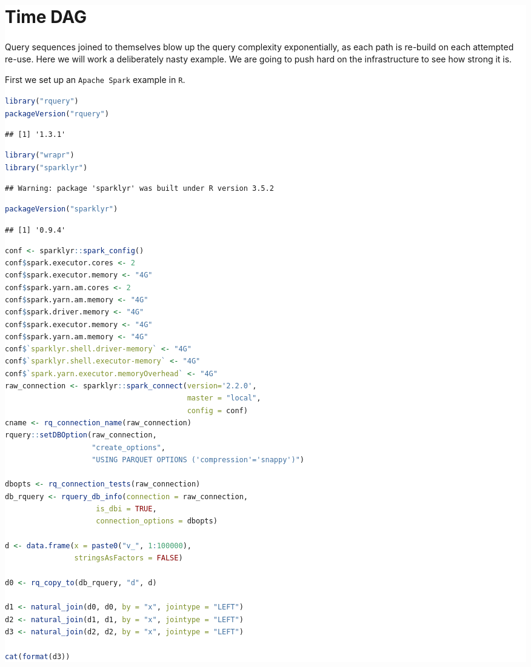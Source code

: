Time DAG
================

Query sequences joined to themselves blow up the query complexity exponentially, as each path is re-build on each attempted re-use. Here we will work a deliberately nasty example. We are going to push hard on the infrastructure to see how strong it is.

First we set up an `Apache Spark` example in `R`.

``` r
library("rquery")
packageVersion("rquery")
```

    ## [1] '1.3.1'

``` r
library("wrapr")
library("sparklyr")
```

    ## Warning: package 'sparklyr' was built under R version 3.5.2

``` r
packageVersion("sparklyr")
```

    ## [1] '0.9.4'

``` r
conf <- sparklyr::spark_config()
conf$spark.executor.cores <- 2
conf$spark.executor.memory <- "4G"
conf$spark.yarn.am.cores <- 2
conf$spark.yarn.am.memory <- "4G"
conf$spark.driver.memory <- "4G"
conf$spark.executor.memory <- "4G"
conf$spark.yarn.am.memory <- "4G"
conf$`sparklyr.shell.driver-memory` <- "4G"
conf$`sparklyr.shell.executor-memory` <- "4G"
conf$`spark.yarn.executor.memoryOverhead` <- "4G"
raw_connection <- sparklyr::spark_connect(version='2.2.0', 
                                          master = "local",
                                          config = conf)
cname <- rq_connection_name(raw_connection)
rquery::setDBOption(raw_connection, 
                    "create_options",
                    "USING PARQUET OPTIONS ('compression'='snappy')")

dbopts <- rq_connection_tests(raw_connection)
db_rquery <- rquery_db_info(connection = raw_connection,
                     is_dbi = TRUE,
                     connection_options = dbopts)

d <- data.frame(x = paste0("v_", 1:100000),
                stringsAsFactors = FALSE)

d0 <- rq_copy_to(db_rquery, "d", d)

d1 <- natural_join(d0, d0, by = "x", jointype = "LEFT")
d2 <- natural_join(d1, d1, by = "x", jointype = "LEFT")
d3 <- natural_join(d2, d2, by = "x", jointype = "LEFT")

cat(format(d3))
```